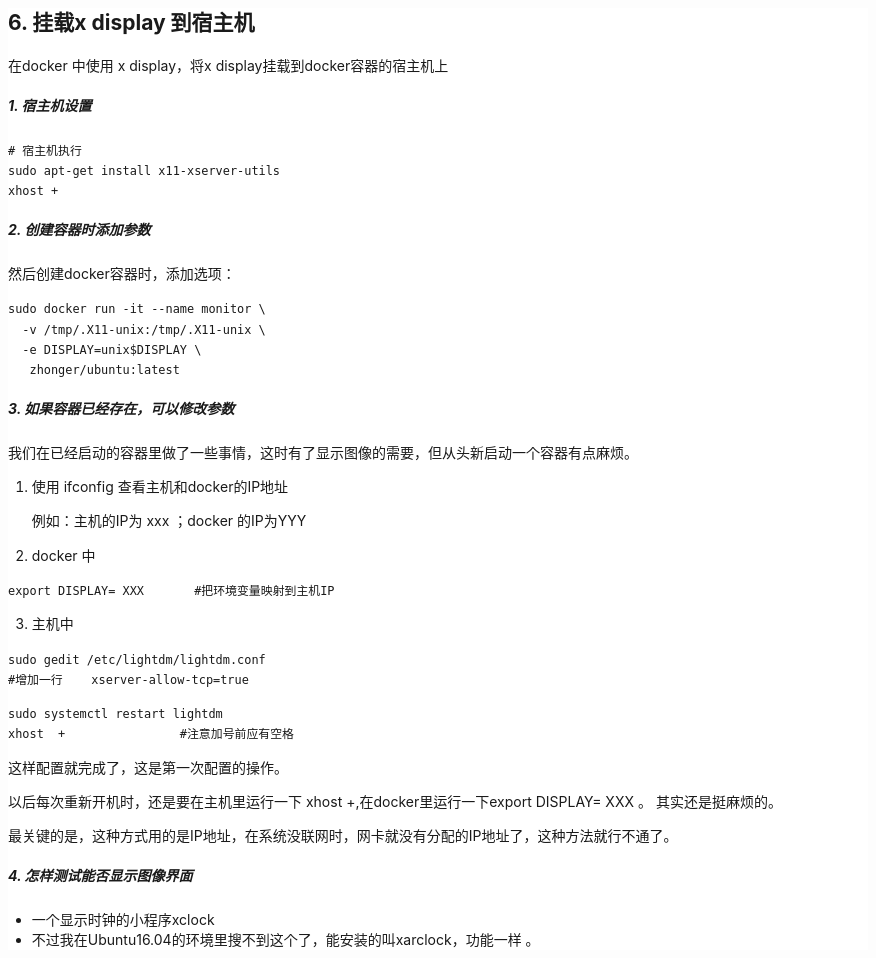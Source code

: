 

## 6. 挂载x display 到宿主机

在docker 中使用 x display，将x display挂载到docker容器的宿主机上

##### 1. 宿主机设置

```shell
# 宿主机执行
sudo apt-get install x11-xserver-utils
xhost +
```

##### 2. 创建容器时添加参数

然后创建docker容器时，添加选项：

```shell
sudo docker run -it --name monitor \
  -v /tmp/.X11-unix:/tmp/.X11-unix \
  -e DISPLAY=unix$DISPLAY \
   zhonger/ubuntu:latest
```

##### 3. 如果容器已经存在，可以修改参数

我们在已经启动的容器里做了一些事情，这时有了显示图像的需要，但从头新启动一个容器有点麻烦。 

1. 使用 ifconfig 查看主机和docker的IP地址 

   例如：主机的IP为 xxx ；docker 的IP为YYY 

2. docker 中

```shell
export DISPLAY= XXX       #把环境变量映射到主机IP
```

3. 主机中

```shell
sudo gedit /etc/lightdm/lightdm.conf      
#增加一行    xserver-allow-tcp=true
```

```shell
sudo systemctl restart lightdm
xhost  +                #注意加号前应有空格
```

这样配置就完成了，这是第一次配置的操作。

以后每次重新开机时，还是要在主机里运行一下 xhost +,在docker里运行一下export DISPLAY= XXX 。 
其实还是挺麻烦的。 

最关键的是，这种方式用的是IP地址，在系统没联网时，网卡就没有分配的IP地址了，这种方法就行不通了。

##### 4. 怎样测试能否显示图像界面

- 一个显示时钟的小程序xclock
- 不过我在Ubuntu16.04的环境里搜不到这个了，能安装的叫xarclock，功能一样 。
